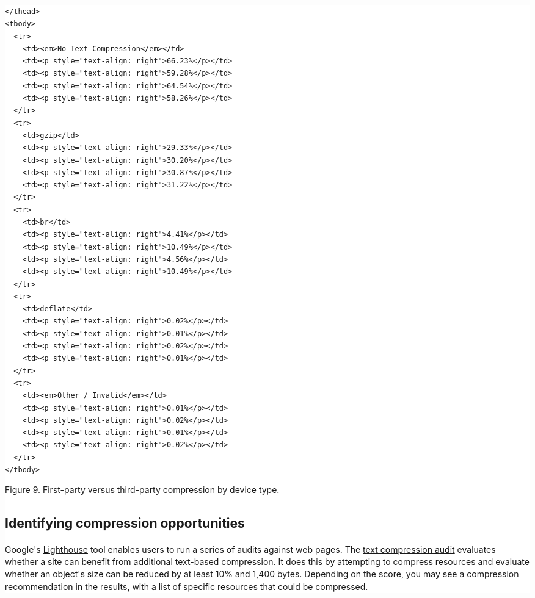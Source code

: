     </thead>
    <tbody>
      <tr>
        <td><em>No Text Compression</em></td>
        <td><p style="text-align: right">66.23%</p></td>
        <td><p style="text-align: right">59.28%</p></td>
        <td><p style="text-align: right">64.54%</p></td>
        <td><p style="text-align: right">58.26%</p></td>
      </tr>
      <tr>
        <td>gzip</td>
        <td><p style="text-align: right">29.33%</p></td>
        <td><p style="text-align: right">30.20%</p></td>
        <td><p style="text-align: right">30.87%</p></td>
        <td><p style="text-align: right">31.22%</p></td>
      </tr>
      <tr>
        <td>br</td>
        <td><p style="text-align: right">4.41%</p></td>
        <td><p style="text-align: right">10.49%</p></td>
        <td><p style="text-align: right">4.56%</p></td>
        <td><p style="text-align: right">10.49%</p></td>
      </tr>
      <tr>
        <td>deflate</td>
        <td><p style="text-align: right">0.02%</p></td>
        <td><p style="text-align: right">0.01%</p></td>
        <td><p style="text-align: right">0.02%</p></td>
        <td><p style="text-align: right">0.01%</p></td>
      </tr>
      <tr>
        <td><em>Other / Invalid</em></td>
        <td><p style="text-align: right">0.01%</p></td>
        <td><p style="text-align: right">0.02%</p></td>
        <td><p style="text-align: right">0.01%</p></td>
        <td><p style="text-align: right">0.02%</p></td>
      </tr>
    </tbody>
  </table>
  <figcaption>Figure 9. First-party versus third-party compression by device type.</figcaption>
</figure>

## Identifying compression opportunities

Google's [Lighthouse](https://developers.google.com/web/tools/lighthouse) tool enables users to run a series of audits against web pages. The [text compression audit](https://developers.google.com/web/tools/lighthouse/audits/text-compression) evaluates whether a site can benefit from additional text-based compression. It does this by attempting to compress resources and evaluate whether an object's size can be reduced by at least 10% and 1,400 bytes. Depending on the score, you may see a compression recommendation in the results, with a list of specific resources that could be compressed.
